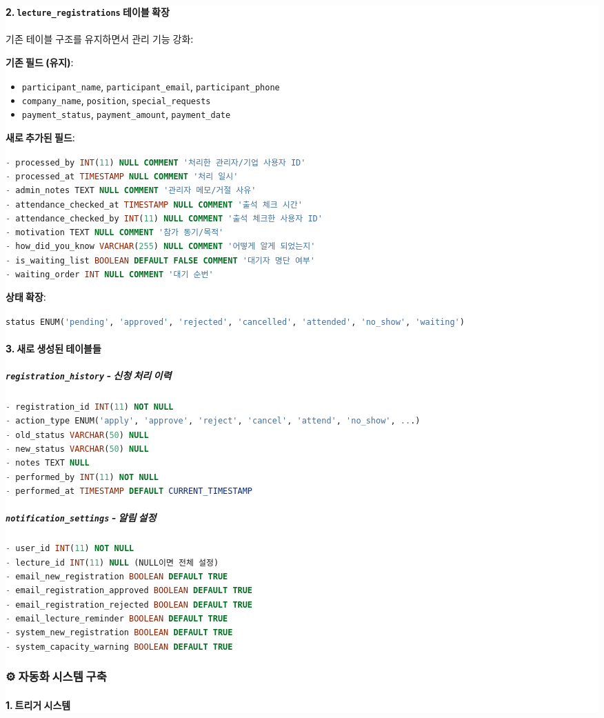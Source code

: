 #### 2. `lecture_registrations` 테이블 확장

기존 테이블 구조를 유지하면서 관리 기능 강화:

**기존 필드 (유지)**:
- `participant_name`, `participant_email`, `participant_phone`
- `company_name`, `position`, `special_requests`
- `payment_status`, `payment_amount`, `payment_date`

**새로 추가된 필드**:
```sql
- processed_by INT(11) NULL COMMENT '처리한 관리자/기업 사용자 ID'
- processed_at TIMESTAMP NULL COMMENT '처리 일시'
- admin_notes TEXT NULL COMMENT '관리자 메모/거절 사유'
- attendance_checked_at TIMESTAMP NULL COMMENT '출석 체크 시간'
- attendance_checked_by INT(11) NULL COMMENT '출석 체크한 사용자 ID'
- motivation TEXT NULL COMMENT '참가 동기/목적'
- how_did_you_know VARCHAR(255) NULL COMMENT '어떻게 알게 되었는지'
- is_waiting_list BOOLEAN DEFAULT FALSE COMMENT '대기자 명단 여부'
- waiting_order INT NULL COMMENT '대기 순번'
```

**상태 확장**:
```sql
status ENUM('pending', 'approved', 'rejected', 'cancelled', 'attended', 'no_show', 'waiting')
```

#### 3. 새로 생성된 테이블들

##### `registration_history` - 신청 처리 이력
```sql
- registration_id INT(11) NOT NULL
- action_type ENUM('apply', 'approve', 'reject', 'cancel', 'attend', 'no_show', ...)
- old_status VARCHAR(50) NULL
- new_status VARCHAR(50) NULL  
- notes TEXT NULL
- performed_by INT(11) NOT NULL
- performed_at TIMESTAMP DEFAULT CURRENT_TIMESTAMP
```

##### `notification_settings` - 알림 설정
```sql
- user_id INT(11) NOT NULL
- lecture_id INT(11) NULL (NULL이면 전체 설정)
- email_new_registration BOOLEAN DEFAULT TRUE
- email_registration_approved BOOLEAN DEFAULT TRUE
- email_registration_rejected BOOLEAN DEFAULT TRUE
- email_lecture_reminder BOOLEAN DEFAULT TRUE
- system_new_registration BOOLEAN DEFAULT TRUE
- system_capacity_warning BOOLEAN DEFAULT TRUE
```

### ⚙️ 자동화 시스템 구축

#### 1. 트리거 시스템

